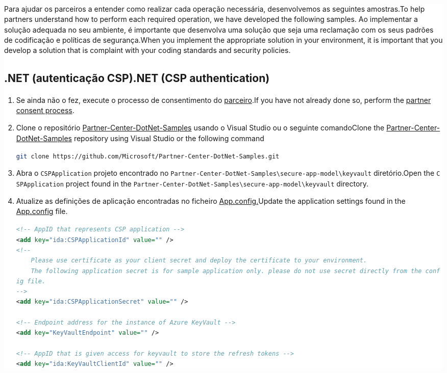<span data-ttu-id="f2d3e-206">Para ajudar os parceiros a entender como realizar cada operação necessária, desenvolvemos as seguintes amostras.</span><span class="sxs-lookup"><span data-stu-id="f2d3e-206">To help partners understand how to perform each required operation, we have developed the following samples.</span></span> <span data-ttu-id="f2d3e-207">Ao implementar a solução adequada no seu ambiente, é importante que desenvolva uma solução que seja uma reclamação com os seus padrões de codificação e políticas de segurança.</span><span class="sxs-lookup"><span data-stu-id="f2d3e-207">When you implement the appropriate solution in your environment, it is important that you develop a solution that is complaint with your coding standards and security policies.</span></span>

## <a name="net-csp-authentication"></a><span data-ttu-id="f2d3e-208">.NET (autenticação CSP)</span><span class="sxs-lookup"><span data-stu-id="f2d3e-208">.NET (CSP authentication)</span></span>

1. <span data-ttu-id="f2d3e-209">Se ainda não o fez, execute o processo de consentimento do [parceiro](#partner-consent).</span><span class="sxs-lookup"><span data-stu-id="f2d3e-209">If you have not already done so, perform the [partner consent process](#partner-consent).</span></span>

2. <span data-ttu-id="f2d3e-210">Clone o repositório [Partner-Center-DotNet-Samples](https://github.com/Microsoft/Partner-Center-DotNet-Samples) usando o Visual Studio ou o seguinte comando</span><span class="sxs-lookup"><span data-stu-id="f2d3e-210">Clone the [Partner-Center-DotNet-Samples](https://github.com/Microsoft/Partner-Center-DotNet-Samples) repository using Visual Studio or the following command</span></span>

    ```bash
    git clone https://github.com/Microsoft/Partner-Center-DotNet-Samples.git
    ```

3. <span data-ttu-id="f2d3e-211">Abra o `CSPApplication` projeto encontrado no `Partner-Center-DotNet-Samples\secure-app-model\keyvault` diretório.</span><span class="sxs-lookup"><span data-stu-id="f2d3e-211">Open the `CSPApplication` project found in the `Partner-Center-DotNet-Samples\secure-app-model\keyvault` directory.</span></span>

4. <span data-ttu-id="f2d3e-212">Atualize as definições de aplicação encontradas no ficheiro [App.config.](https://github.com/Microsoft/Partner-Center-DotNet-Samples/blob/master/secure-app-model/keyvault/CSPApplication/App.config)</span><span class="sxs-lookup"><span data-stu-id="f2d3e-212">Update the application settings found in the [App.config](https://github.com/Microsoft/Partner-Center-DotNet-Samples/blob/master/secure-app-model/keyvault/CSPApplication/App.config) file.</span></span>

    ```xml
    <!-- AppID that represents CSP application -->
    <add key="ida:CSPApplicationId" value="" />
    <!--
        Please use certificate as your client secret and deploy the certificate to your environment.
        The following application secret is for sample application only. please do not use secret directly from the config file.
    -->
    <add key="ida:CSPApplicationSecret" value="" />

    <!-- Endpoint address for the instance of Azure KeyVault -->
    <add key="KeyVaultEndpoint" value="" />

    <!-- AppID that is given access for keyvault to store the refresh tokens -->
    <add key="ida:KeyVaultClientId" value="" />

